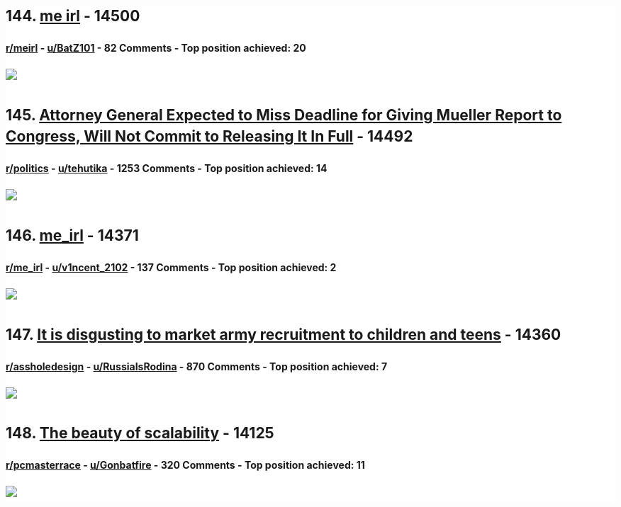 ## 144. [me irl](http://reddit.com/r/meirl/comments/b6igzr/me_irl/) - 14500
#### [r/meirl](http://reddit.com/r/meirl) - [u/BatZ101](http://reddit.com/u/BatZ101) - 82 Comments - Top position achieved: 20

<a href="https://i.redd.it/fkrh67ovxuo21.jpg"><img src="https://b.thumbs.redditmedia.com/OwMoQqjXFn0DFcgcbByePQxrONS-tZaqaIY2Jc_EdEY.jpg"></img></a>

## 145. [Attorney General Expected to Miss Deadline for Giving Mueller Report to Congress, Will Not Commit to Releasing It In Full](http://reddit.com/r/politics/comments/b6bnxj/attorney_general_expected_to_miss_deadline_for/) - 14492
#### [r/politics](http://reddit.com/r/politics) - [u/tehutika](http://reddit.com/u/tehutika) - 1253 Comments - Top position achieved: 14

<a href="https://www.washingtonpost.com/powerpost/attorney-general-expected-to-miss-deadline-for-giving-mueller-report-to-congress-wont-commit-to-releasing-it-in-full/2019/03/27/3f2453f0-50db-11e9-88a1-ed346f0ec94f_story.html"><img src="https://b.thumbs.redditmedia.com/-pls1PYvWZs10zXQTW7wnSPXCwHkHpV4vf4Dl_bCEWA.jpg"></img></a>

## 146. [me_irl](http://reddit.com/r/me_irl/comments/b6giof/me_irl/) - 14371
#### [r/me_irl](http://reddit.com/r/me_irl) - [u/v1ncent_2102](http://reddit.com/u/v1ncent_2102) - 137 Comments - Top position achieved: 2

<a href="https://i.redd.it/65qa9jo6tto21.jpg"><img src="https://b.thumbs.redditmedia.com/0FdN_O8dvjh4YJp28PoEvOWmQVBx3PC_MbCxe8LuuYE.jpg"></img></a>

## 147. [It is disgusting to market army recruitment to children and teens](http://reddit.com/r/assholedesign/comments/b6f3hg/it_is_disgusting_to_market_army_recruitment_to/) - 14360
#### [r/assholedesign](http://reddit.com/r/assholedesign) - [u/RussiaIsRodina](http://reddit.com/u/RussiaIsRodina) - 870 Comments - Top position achieved: 7

<a href="https://i.redd.it/3uw9x8pauso21.png"><img src="https://a.thumbs.redditmedia.com/IuFKhTj-vXMRmw28aQ-hsr2454yhRqLVh8tpaaCFgd4.jpg"></img></a>

## 148. [The beauty of scalability](http://reddit.com/r/pcmasterrace/comments/b6jdrd/the_beauty_of_scalability/) - 14125
#### [r/pcmasterrace](http://reddit.com/r/pcmasterrace) - [u/Gonbatfire](http://reddit.com/u/Gonbatfire) - 320 Comments - Top position achieved: 11

<a href="https://i.redd.it/jo946zrgcvo21.png"><img src="https://b.thumbs.redditmedia.com/S3C5G2W561-EUqb1ora9gbaiLrS2UGJ5sRctCZEiioU.jpg"></img></a>
